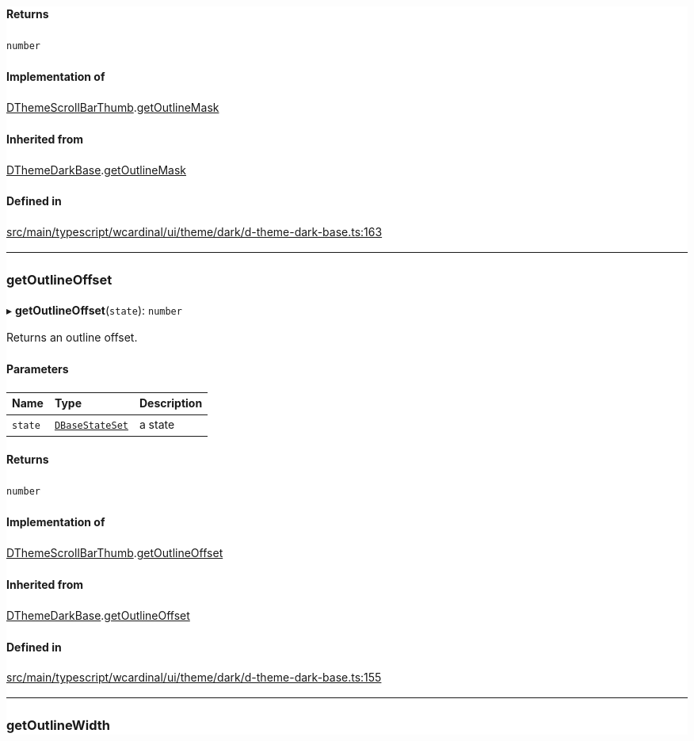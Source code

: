 #### Returns

`number`

#### Implementation of

[DThemeScrollBarThumb](../interfaces/DThemeScrollBarThumb.md).[getOutlineMask](../interfaces/DThemeScrollBarThumb.md#getoutlinemask)

#### Inherited from

[DThemeDarkBase](DThemeDarkBase.md).[getOutlineMask](DThemeDarkBase.md#getoutlinemask)

#### Defined in

[src/main/typescript/wcardinal/ui/theme/dark/d-theme-dark-base.ts:163](https://github.com/winter-cardinal/winter-cardinal-ui/blob/v0.414.0/src/main/typescript/wcardinal/ui/theme/dark/d-theme-dark-base.ts#L163)

___

### getOutlineOffset

▸ **getOutlineOffset**(`state`): `number`

Returns an outline offset.

#### Parameters

| Name | Type | Description |
| :------ | :------ | :------ |
| `state` | [`DBaseStateSet`](../interfaces/DBaseStateSet.md) | a state |

#### Returns

`number`

#### Implementation of

[DThemeScrollBarThumb](../interfaces/DThemeScrollBarThumb.md).[getOutlineOffset](../interfaces/DThemeScrollBarThumb.md#getoutlineoffset)

#### Inherited from

[DThemeDarkBase](DThemeDarkBase.md).[getOutlineOffset](DThemeDarkBase.md#getoutlineoffset)

#### Defined in

[src/main/typescript/wcardinal/ui/theme/dark/d-theme-dark-base.ts:155](https://github.com/winter-cardinal/winter-cardinal-ui/blob/v0.414.0/src/main/typescript/wcardinal/ui/theme/dark/d-theme-dark-base.ts#L155)

___

### getOutlineWidth
